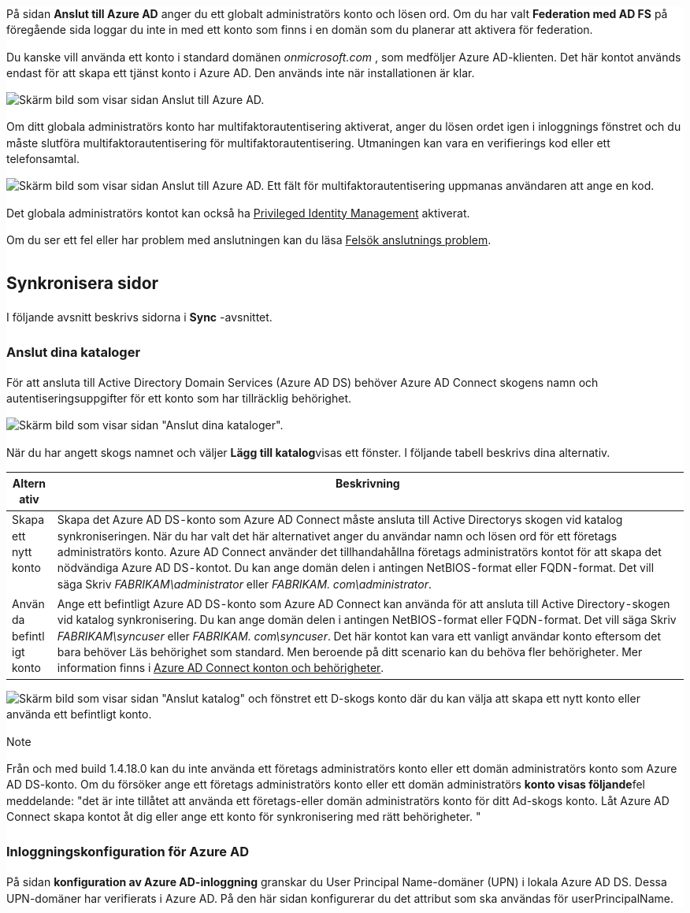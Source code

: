 På sidan **Anslut till Azure AD** anger du ett globalt administratörs konto och lösen ord. Om du har valt **Federation med AD FS** på föregående sida loggar du inte in med ett konto som finns i en domän som du planerar att aktivera för federation. 

Du kanske vill använda ett konto i standard domänen *onmicrosoft.com* , som medföljer Azure AD-klienten. Det här kontot används endast för att skapa ett tjänst konto i Azure AD. Den används inte när installationen är klar.
  
![Skärm bild som visar sidan Anslut till Azure AD.](./media/how-to-connect-install-custom/connectaad.png)

Om ditt globala administratörs konto har multifaktorautentisering aktiverat, anger du lösen ordet igen i inloggnings fönstret och du måste slutföra multifaktorautentisering för multifaktorautentisering. Utmaningen kan vara en verifierings kod eller ett telefonsamtal.  

![Skärm bild som visar sidan Anslut till Azure AD. Ett fält för multifaktorautentisering uppmanas användaren att ange en kod.](./media/how-to-connect-install-custom/connectaadmfa.png)

Det globala administratörs kontot kan också ha [Privileged Identity Management](../privileged-identity-management/pim-getting-started.md) aktiverat.

Om du ser ett fel eller har problem med anslutningen kan du läsa [Felsök anslutnings problem](tshoot-connect-connectivity.md).

## <a name="sync-pages"></a>Synkronisera sidor

I följande avsnitt beskrivs sidorna i **Sync** -avsnittet.

### <a name="connect-your-directories"></a>Anslut dina kataloger
För att ansluta till Active Directory Domain Services (Azure AD DS) behöver Azure AD Connect skogens namn och autentiseringsuppgifter för ett konto som har tillräcklig behörighet.

![Skärm bild som visar sidan "Anslut dina kataloger".](./media/how-to-connect-install-custom/connectdir01.png)

När du har angett skogs namnet och väljer  **Lägg till katalog**visas ett fönster. I följande tabell beskrivs dina alternativ.

| Alternativ | Beskrivning |
| --- | --- |
| Skapa ett nytt konto | Skapa det Azure AD DS-konto som Azure AD Connect måste ansluta till Active Directorys skogen vid katalog synkroniseringen. När du har valt det här alternativet anger du användar namn och lösen ord för ett företags administratörs konto.  Azure AD Connect använder det tillhandahållna företags administratörs kontot för att skapa det nödvändiga Azure AD DS-kontot. Du kan ange domän delen i antingen NetBIOS-format eller FQDN-format. Det vill säga Skriv *FABRIKAM\administrator* eller *FABRIKAM. com\administrator*. |
| Använda befintligt konto | Ange ett befintligt Azure AD DS-konto som Azure AD Connect kan använda för att ansluta till Active Directory-skogen vid katalog synkronisering. Du kan ange domän delen i antingen NetBIOS-format eller FQDN-format. Det vill säga Skriv *FABRIKAM\syncuser* eller *FABRIKAM. com\syncuser*. Det här kontot kan vara ett vanligt användar konto eftersom det bara behöver Läs behörighet som standard. Men beroende på ditt scenario kan du behöva fler behörigheter. Mer information finns i [Azure AD Connect konton och behörigheter](reference-connect-accounts-permissions.md#create-the-ad-ds-connector-account). |

![Skärm bild som visar sidan "Anslut katalog" och fönstret ett D-skogs konto där du kan välja att skapa ett nytt konto eller använda ett befintligt konto.](./media/how-to-connect-install-custom/connectdir02.png)

>[!NOTE]
> Från och med build 1.4.18.0 kan du inte använda ett företags administratörs konto eller ett domän administratörs konto som Azure AD DS-konto. Om du försöker ange ett företags administratörs konto eller ett domän administratörs **konto visas följande**fel meddelande: "det är inte tillåtet att använda ett företags-eller domän administratörs konto för ditt Ad-skogs konto. Låt Azure AD Connect skapa kontot åt dig eller ange ett konto för synkronisering med rätt behörigheter. "
>

### <a name="azure-ad-sign-in-configuration"></a>Inloggningskonfiguration för Azure AD
På sidan **konfiguration av Azure AD-inloggning** granskar du User Principal Name-domäner (UPN) i lokala Azure AD DS. Dessa UPN-domäner har verifierats i Azure AD. På den här sidan konfigurerar du det attribut som ska användas för userPrincipalName.
